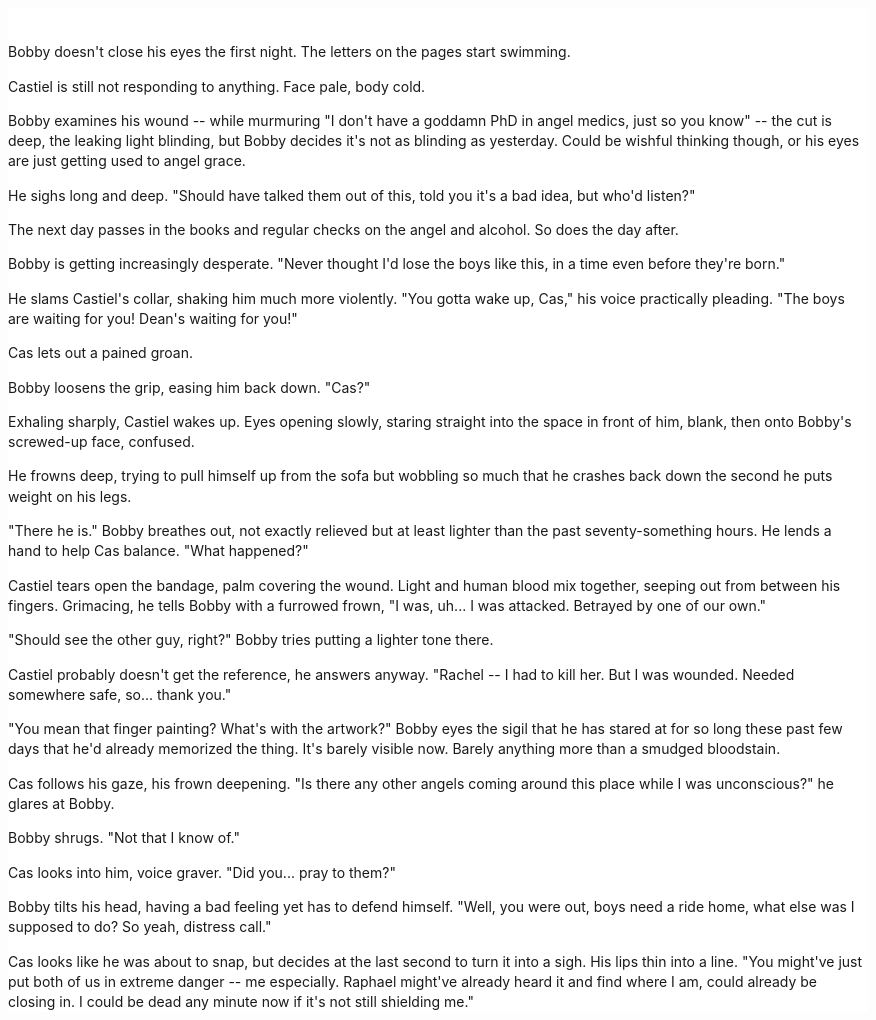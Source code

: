 <br>

Bobby doesn't close his eyes the first night. The letters on the pages start swimming.

Castiel is still not responding to anything. Face pale, body cold.

Bobby examines his wound -- while murmuring "I don't have a goddamn PhD in angel medics, just so you know" -- the cut is deep, the leaking light blinding, but Bobby decides it's not as blinding as yesterday. Could be wishful thinking though, or his eyes are just getting used to angel grace.

He sighs long and deep. "Should have talked them out of this, told you it's a bad idea, but who'd listen?"

The next day passes in the books and regular checks on the angel and alcohol. So does the day after.

Bobby is getting increasingly desperate. "Never thought I'd lose the boys like this, in a time even before they're born."

He slams Castiel's collar, shaking him much more violently. "You gotta wake up, Cas," his voice practically pleading. "The boys are waiting for you! Dean's waiting for you!"

Cas lets out a pained groan.

Bobby loosens the grip, easing him back down. "Cas?"

Exhaling sharply, Castiel wakes up. Eyes opening slowly, staring straight into the space in front of him, blank, then onto Bobby's screwed-up face, confused.

He frowns deep, trying to pull himself up from the sofa but wobbling so much that he crashes back down the second he puts weight on his legs.

"There he is." Bobby breathes out, not exactly relieved but at least lighter than the past seventy-something hours. He lends a hand to help Cas balance. "What happened?"

Castiel tears open the bandage, palm covering the wound. Light and human blood mix together, seeping out from between his fingers. Grimacing, he tells Bobby with a furrowed frown, "I was, uh... I was attacked. Betrayed by one of our own."

"Should see the other guy, right?" Bobby tries putting a lighter tone there.

Castiel probably doesn't get the reference, he answers anyway. "Rachel -- I had to kill her. But I was wounded. Needed somewhere safe, so... thank you."

"You mean that finger painting? What's with the artwork?" Bobby eyes the sigil that he has stared at for so long these past few days that he'd already memorized the thing. It's barely visible now. Barely anything more than a smudged bloodstain.

Cas follows his gaze, his frown deepening. "Is there any other angels coming around this place while I was unconscious?" he glares at Bobby.

Bobby shrugs. "Not that I know of."

Cas looks into him, voice graver. "Did you... pray to them?"

Bobby tilts his head, having a bad feeling yet has to defend himself. "Well, you were out, boys need a ride home, what else was I supposed to do? So yeah, distress call."

Cas looks like he was about to snap, but decides at the last second to turn it into a sigh. His lips thin into a line. "You might've just put both of us in extreme danger -- me especially. Raphael might've already heard it and find where I am, could already be closing in. I could be dead any minute now if it's not still shielding me."
